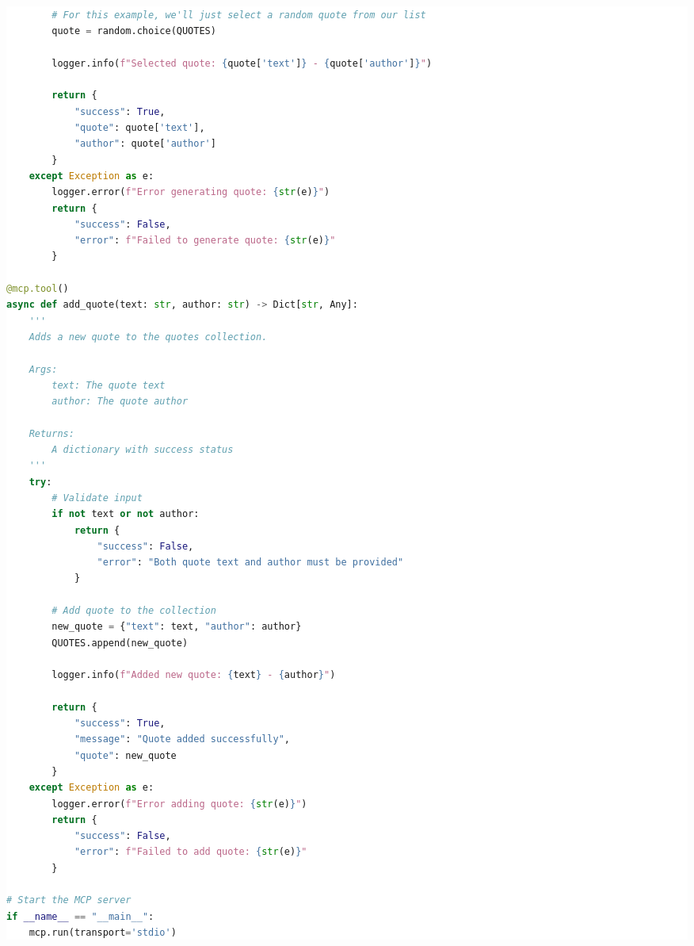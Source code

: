 ```python
        # For this example, we'll just select a random quote from our list
        quote = random.choice(QUOTES)
        
        logger.info(f"Selected quote: {quote['text']} - {quote['author']}")
        
        return {
            "success": True,
            "quote": quote['text'],
            "author": quote['author']
        }
    except Exception as e:
        logger.error(f"Error generating quote: {str(e)}")
        return {
            "success": False,
            "error": f"Failed to generate quote: {str(e)}"
        }

@mcp.tool()
async def add_quote(text: str, author: str) -> Dict[str, Any]:
    '''
    Adds a new quote to the quotes collection.
    
    Args:
        text: The quote text
        author: The quote author
        
    Returns:
        A dictionary with success status
    '''
    try:
        # Validate input
        if not text or not author:
            return {
                "success": False,
                "error": "Both quote text and author must be provided"
            }
        
        # Add quote to the collection
        new_quote = {"text": text, "author": author}
        QUOTES.append(new_quote)
        
        logger.info(f"Added new quote: {text} - {author}")
        
        return {
            "success": True,
            "message": "Quote added successfully",
            "quote": new_quote
        }
    except Exception as e:
        logger.error(f"Error adding quote: {str(e)}")
        return {
            "success": False,
            "error": f"Failed to add quote: {str(e)}"
        }

# Start the MCP server
if __name__ == "__main__":
    mcp.run(transport='stdio')
```
